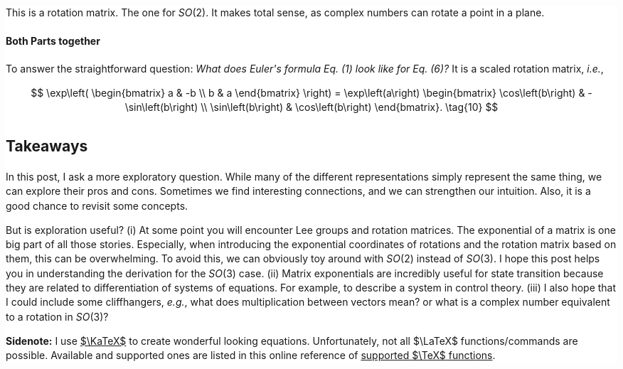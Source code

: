 This is a rotation matrix.
The one for $SO(2)$.
It makes total sense, as complex numbers can rotate a point in a plane.


#### Both Parts together


To answer the straightforward question:
_What does Euler's formula Eq. (1) look like for Eq. (6)?_
It is a scaled rotation matrix, _i.e._,

$$
\exp\left(
\begin{bmatrix}
    a & -b \\
    b & a
\end{bmatrix} 
\right) =
\exp\left(a\right)
\begin{bmatrix}
    \cos\left(b\right)  & -\sin\left(b\right)  \\
    \sin\left(b\right)  & \cos\left(b\right) 
\end{bmatrix}.
\tag{10}
$$


## Takeaways

In this post, I ask a more exploratory question.
While many of the different representations simply represent the same thing, we can explore their pros and cons.
Sometimes we find interesting connections, and we can strengthen our intuition. 
Also, it is a good chance to revisit some concepts.

But is exploration useful?
(i) At some point you will encounter Lee groups and rotation matrices.
The exponential of a matrix is one big part of all those stories.
Especially, when introducing the exponential coordinates of rotations and the rotation matrix based on them, this can be overwhelming.
To avoid this, we can obviously toy around with $SO(2)$ instead of $SO(3)$.
I hope this post helps you in understanding the derivation for the $SO(3)$ case.
(ii) Matrix exponentials are incredibly useful for state transition because they are related to differentiation of systems of equations.
For example, to describe a system in control theory.
(iii) I also hope that I could include some cliffhangers, _e.g._, what does multiplication between vectors mean? or what is a complex number equivalent to a rotation in $SO(3)$?



**Sidenote:**
I use [$\KaTeX$](https://katex.org/) to create wonderful looking equations.
Unfortunately, not all $\LaTeX$ functions/commands are possible.
Available and supported ones are listed in this online reference of [supported $\TeX$ functions](https://katex.org/docs/supported.html).
